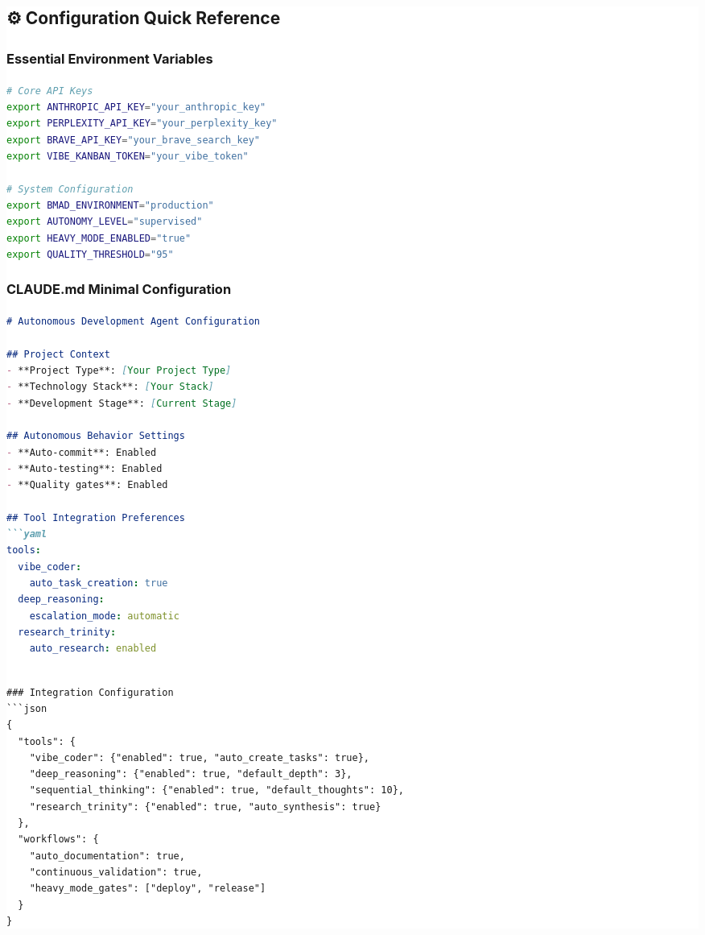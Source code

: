 ```yaml
```

## ⚙️ Configuration Quick Reference

### Essential Environment Variables
```bash
# Core API Keys
export ANTHROPIC_API_KEY="your_anthropic_key"
export PERPLEXITY_API_KEY="your_perplexity_key"
export BRAVE_API_KEY="your_brave_search_key"
export VIBE_KANBAN_TOKEN="your_vibe_token"

# System Configuration
export BMAD_ENVIRONMENT="production"
export AUTONOMY_LEVEL="supervised"
export HEAVY_MODE_ENABLED="true"
export QUALITY_THRESHOLD="95"
```

### CLAUDE.md Minimal Configuration
```markdown
# Autonomous Development Agent Configuration

## Project Context
- **Project Type**: [Your Project Type]
- **Technology Stack**: [Your Stack]
- **Development Stage**: [Current Stage]

## Autonomous Behavior Settings
- **Auto-commit**: Enabled
- **Auto-testing**: Enabled
- **Quality gates**: Enabled

## Tool Integration Preferences
```yaml
tools:
  vibe_coder:
    auto_task_creation: true
  deep_reasoning:
    escalation_mode: automatic
  research_trinity:
    auto_research: enabled
```
```

### Integration Configuration
```json
{
  "tools": {
    "vibe_coder": {"enabled": true, "auto_create_tasks": true},
    "deep_reasoning": {"enabled": true, "default_depth": 3},
    "sequential_thinking": {"enabled": true, "default_thoughts": 10},
    "research_trinity": {"enabled": true, "auto_synthesis": true}
  },
  "workflows": {
    "auto_documentation": true,
    "continuous_validation": true,
    "heavy_mode_gates": ["deploy", "release"]
  }
}
```
